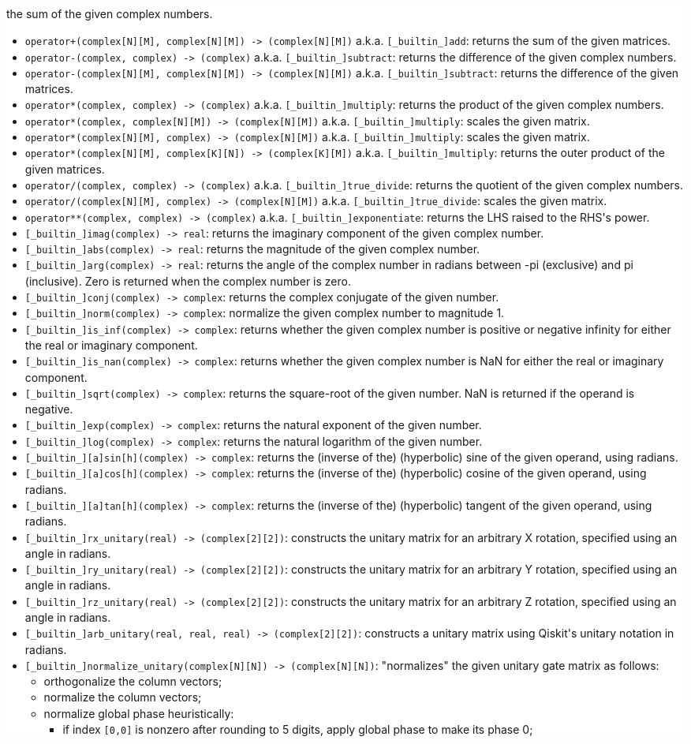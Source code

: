    the sum of the given complex numbers.
 - `operator+(complex[N][M], complex[N][M]) -> (complex[N][M])` a.k.a. `[_builtin_]add`:
   returns the sum of the given matrices.
 - `operator-(complex, complex) -> (complex)` a.k.a. `[_builtin_]subtract`:
   returns the difference of the given complex numbers.
 - `operator-(complex[N][M], complex[N][M]) -> (complex[N][M])` a.k.a. `[_builtin_]subtract`:
   returns the difference of the given matrices.
 - `operator*(complex, complex) -> (complex)` a.k.a. `[_builtin_]multiply`:
   returns the product of the given complex numbers.
 - `operator*(complex, complex[N][M]) -> (complex[N][M])` a.k.a. `[_builtin_]multiply`:
   scales the given matrix.
 - `operator*(complex[N][M], complex) -> (complex[N][M])` a.k.a. `[_builtin_]multiply`:
   scales the given matrix.
 - `operator*(complex[N][M], complex[K][N]) -> (complex[K][M])` a.k.a. `[_builtin_]multiply`:
   returns the outer product of the given matrices.
 - `operator/(complex, complex) -> (complex)` a.k.a. `[_builtin_]true_divide`:
   returns the quotient of the given complex numbers.
 - `operator/(complex[N][M], complex) -> (complex[N][M])` a.k.a. `[_builtin_]true_divide`:
   scales the given matrix.
 - `operator**(complex, complex) -> (complex)` a.k.a. `[_builtin_]exponentiate`:
   returns the LHS raised to the RHS's power.
 - `[_builtin_]imag(complex) -> real`: returns the imaginary component of the
   given complex number.
 - `[_builtin_]abs(complex) -> real`: returns the magnitude of the given
   complex number.
 - `[_builtin_]arg(complex) -> real`: returns the angle of the complex number
   in radians between -pi (exclusive) and pi (inclusive). Zero is returned when
   the complex number is zero.
 - `[_builtin_]conj(complex) -> complex`: returns the complex conjugate of the
   given number.
 - `[_builtin_]norm(complex) -> complex`: normalize the given complex number to
   magnitude 1.
 - `[_builtin_]is_inf(complex) -> complex`: returns whether the given complex
   number is positive or negative infinity for either the real or imaginary
   component.
 - `[_builtin_]is_nan(complex) -> complex`: returns whether the given complex
   number is NaN for either the real or imaginary component.
 - `[_builtin_]sqrt(complex) -> complex`: returns the square-root of the given
   number. NaN is returned if the operand is negative.
 - `[_builtin_]exp(complex) -> complex`: returns the natural exponent of the
   given number.
 - `[_builtin_]log(complex) -> complex`: returns the natural logarithm of the
   given number.
 - `[_builtin_][a]sin[h](complex) -> complex`: returns the (inverse of the)
   (hyperbolic) sine of the given operand, using radians.
 - `[_builtin_][a]cos[h](complex) -> complex`: returns the (inverse of the)
   (hyperbolic) cosine of the given operand, using radians.
 - `[_builtin_][a]tan[h](complex) -> complex`: returns the (inverse of the)
   (hyperbolic) tangent of the given operand, using radians.
 - `[_builtin_]rx_unitary(real) -> (complex[2][2])`: constructs the unitary
   matrix for an arbitrary X rotation, specified using an angle in radians.
 - `[_builtin_]ry_unitary(real) -> (complex[2][2])`: constructs the unitary
   matrix for an arbitrary Y rotation, specified using an angle in radians.
 - `[_builtin_]rz_unitary(real) -> (complex[2][2])`: constructs the unitary
   matrix for an arbitrary Z rotation, specified using an angle in radians.
 - `[_builtin_]arb_unitary(real, real, real) -> (complex[2][2])`: constructs
   a unitary matrix using Qiskit's unitary notation in radians.
 - `[_builtin_]normalize_unitary(complex[N][N]) -> (complex[N][N])`:
   "normalizes" the given unitary gate matrix as follows:
    - orthogonalize the column vectors;
    - normalize the column vectors;
    - normalize global phase heuristically:
       - if index `[0,0]` is nonzero after rounding to 5 digits, apply global
         phase to make its phase 0;
